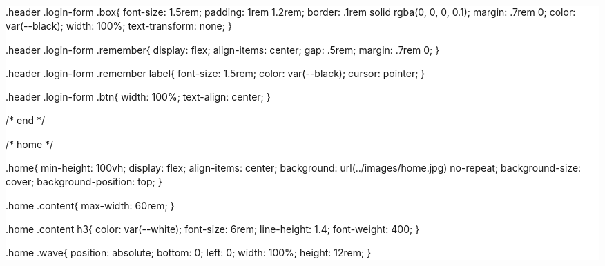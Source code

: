 .header .login-form .box{
  font-size: 1.5rem;
  padding: 1rem 1.2rem;
  border: .1rem solid rgba(0, 0, 0, 0.1);
  margin: .7rem 0;
  color: var(--black);
  width: 100%;
  text-transform: none;
}

.header .login-form .remember{
  display: flex;
  align-items: center;
  gap: .5rem;
  margin: .7rem 0;
}

.header .login-form .remember label{
  font-size: 1.5rem;
  color: var(--black);
  cursor: pointer;
}

.header .login-form .btn{
  width: 100%;
  text-align: center;
}

/* end */

/* home */

.home{
  min-height: 100vh;
  display: flex;
  align-items: center;
  background: url(../images/home.jpg) no-repeat;
  background-size: cover;
  background-position: top;
}

.home .content{
  max-width: 60rem;
}

.home .content h3{
  color: var(--white);
  font-size: 6rem;
  line-height: 1.4;
  font-weight: 400;
}

.home .wave{
  position: absolute;
  bottom: 0; left: 0;
  width: 100%;
  height: 12rem;
}
